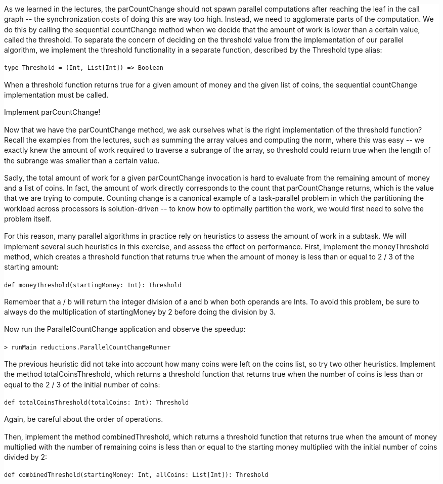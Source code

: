 As we learned in the lectures, the parCountChange should not spawn parallel computations after reaching the leaf in the call graph -- the synchronization costs of doing this are way too high. Instead, we need to agglomerate parts of the computation. We do this by calling the sequential countChange method when we decide that the amount of work is lower than a certain value, called the threshold. To separate the concern of deciding on the threshold value from the implementation of our parallel algorithm, we implement the threshold functionality in a separate function, described by the Threshold type alias:
```
type Threshold = (Int, List[Int]) => Boolean
```

When a threshold function returns true for a given amount of money and the given list of coins, the sequential countChange implementation must be called.

Implement parCountChange!

Now that we have the parCountChange method, we ask ourselves what is the right implementation of the threshold function? Recall the examples from the lectures, such as summing the array values and computing the norm, where this was easy -- we exactly knew the amount of work required to traverse a subrange of the array, so threshold could return true when the length of the subrange was smaller than a certain value.

Sadly, the total amount of work for a given parCountChange invocation is hard to evaluate from the remaining amount of money and a list of coins. In fact, the amount of work directly corresponds to the count that parCountChange returns, which is the value that we are trying to compute. Counting change is a canonical example of a task-parallel problem in which the partitioning the workload across processors is solution-driven -- to know how to optimally partition the work, we would first need to solve the problem itself.

For this reason, many parallel algorithms in practice rely on heuristics to assess the amount of work in a subtask. We will implement several such heuristics in this exercise, and assess the effect on performance. First, implement the moneyThreshold method, which creates a threshold function that returns true when the amount of money is less than or equal to 2 / 3 of the starting amount:
```
def moneyThreshold(startingMoney: Int): Threshold
```

Remember that a / b will return the integer division of a and b when both operands are Ints. To avoid this problem, be sure to always do the multiplication of startingMoney by 2 before doing the division by 3.

Now run the ParallelCountChange application and observe the speedup:
```
> runMain reductions.ParallelCountChangeRunner
```

The previous heuristic did not take into account how many coins were left on the coins list, so try two other heuristics. Implement the method totalCoinsThreshold, which returns a threshold function that returns true when the number of coins is less than or equal to the 2 / 3 of the initial number of coins:
```
def totalCoinsThreshold(totalCoins: Int): Threshold
```

Again, be careful about the order of operations.

Then, implement the method combinedThreshold, which returns a threshold function that returns true when the amount of money multiplied with the number of remaining coins is less than or equal to the starting money multiplied with the initial number of coins divided by 2:
```
def combinedThreshold(startingMoney: Int, allCoins: List[Int]): Threshold
```
